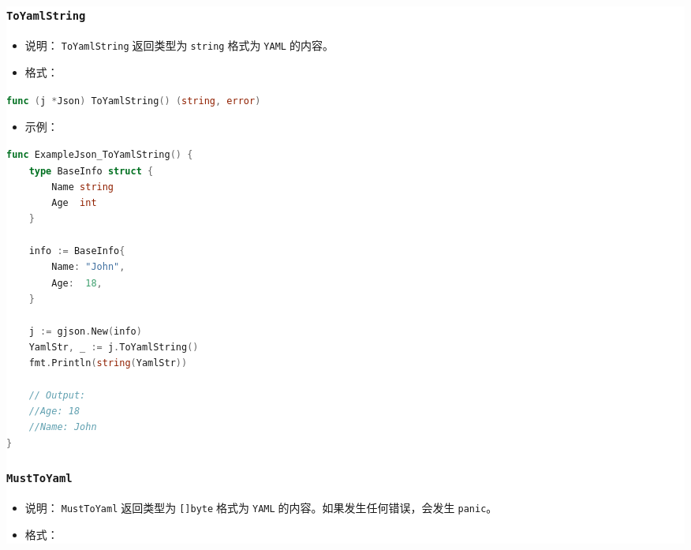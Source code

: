 

### `ToYamlString`

- 说明： `ToYamlString` 返回类型为 `string` 格式为 `YAML` 的内容。

- 格式：









```go
func (j *Json) ToYamlString() (string, error)
```

- 示例：









```go
func ExampleJson_ToYamlString() {
  	type BaseInfo struct {
  		Name string
  		Age  int
  	}

  	info := BaseInfo{
  		Name: "John",
  		Age:  18,
  	}

  	j := gjson.New(info)
  	YamlStr, _ := j.ToYamlString()
  	fmt.Println(string(YamlStr))

  	// Output:
  	//Age: 18
  	//Name: John
}
```


### `MustToYaml`

- 说明： `MustToYaml` 返回类型为 `[]byte` 格式为 `YAML` 的内容。如果发生任何错误，会发生 `panic`。

- 格式：







